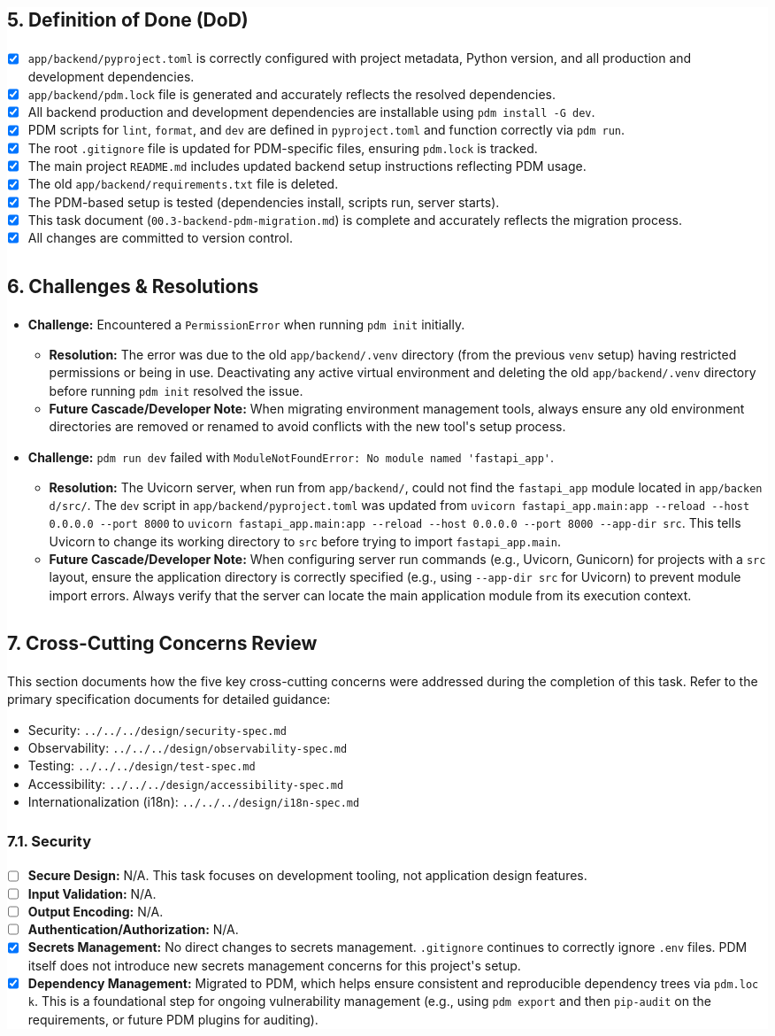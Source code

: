 ## 5. Definition of Done (DoD)

*   [x] `app/backend/pyproject.toml` is correctly configured with project metadata, Python version, and all production and development dependencies.
*   [x] `app/backend/pdm.lock` file is generated and accurately reflects the resolved dependencies.
*   [x] All backend production and development dependencies are installable using `pdm install -G dev`.
*   [x] PDM scripts for `lint`, `format`, and `dev` are defined in `pyproject.toml` and function correctly via `pdm run`.
*   [x] The root `.gitignore` file is updated for PDM-specific files, ensuring `pdm.lock` is tracked.
*   [x] The main project `README.md` includes updated backend setup instructions reflecting PDM usage.
*   [x] The old `app/backend/requirements.txt` file is deleted.
*   [x] The PDM-based setup is tested (dependencies install, scripts run, server starts).
*   [x] This task document (`00.3-backend-pdm-migration.md`) is complete and accurately reflects the migration process.
*   [x] All changes are committed to version control.

## 6. Challenges & Resolutions

*   **Challenge:** Encountered a `PermissionError` when running `pdm init` initially.
    *   **Resolution:** The error was due to the old `app/backend/.venv` directory (from the previous `venv` setup) having restricted permissions or being in use. Deactivating any active virtual environment and deleting the old `app/backend/.venv` directory before running `pdm init` resolved the issue.
    *   **Future Cascade/Developer Note:** When migrating environment management tools, always ensure any old environment directories are removed or renamed to avoid conflicts with the new tool's setup process.

*   **Challenge:** `pdm run dev` failed with `ModuleNotFoundError: No module named 'fastapi_app'`.
    *   **Resolution:** The Uvicorn server, when run from `app/backend/`, could not find the `fastapi_app` module located in `app/backend/src/`. The `dev` script in `app/backend/pyproject.toml` was updated from `uvicorn fastapi_app.main:app --reload --host 0.0.0.0 --port 8000` to `uvicorn fastapi_app.main:app --reload --host 0.0.0.0 --port 8000 --app-dir src`. This tells Uvicorn to change its working directory to `src` before trying to import `fastapi_app.main`.
    *   **Future Cascade/Developer Note:** When configuring server run commands (e.g., Uvicorn, Gunicorn) for projects with a `src` layout, ensure the application directory is correctly specified (e.g., using `--app-dir src` for Uvicorn) to prevent module import errors. Always verify that the server can locate the main application module from its execution context.

## 7. Cross-Cutting Concerns Review

This section documents how the five key cross-cutting concerns were addressed during the completion of this task. Refer to the primary specification documents for detailed guidance:
*   Security: `../../../design/security-spec.md`
*   Observability: `../../../design/observability-spec.md`
*   Testing: `../../../design/test-spec.md`
*   Accessibility: `../../../design/accessibility-spec.md`
*   Internationalization (i18n): `../../../design/i18n-spec.md`

### 7.1. Security
*   [ ] **Secure Design:** N/A. This task focuses on development tooling, not application design features.
*   [ ] **Input Validation:** N/A.
*   [ ] **Output Encoding:** N/A.
*   [ ] **Authentication/Authorization:** N/A.
*   [x] **Secrets Management:** No direct changes to secrets management. `.gitignore` continues to correctly ignore `.env` files. PDM itself does not introduce new secrets management concerns for this project's setup.
*   [x] **Dependency Management:** Migrated to PDM, which helps ensure consistent and reproducible dependency trees via `pdm.lock`. This is a foundational step for ongoing vulnerability management (e.g., using `pdm export` and then `pip-audit` on the requirements, or future PDM plugins for auditing).